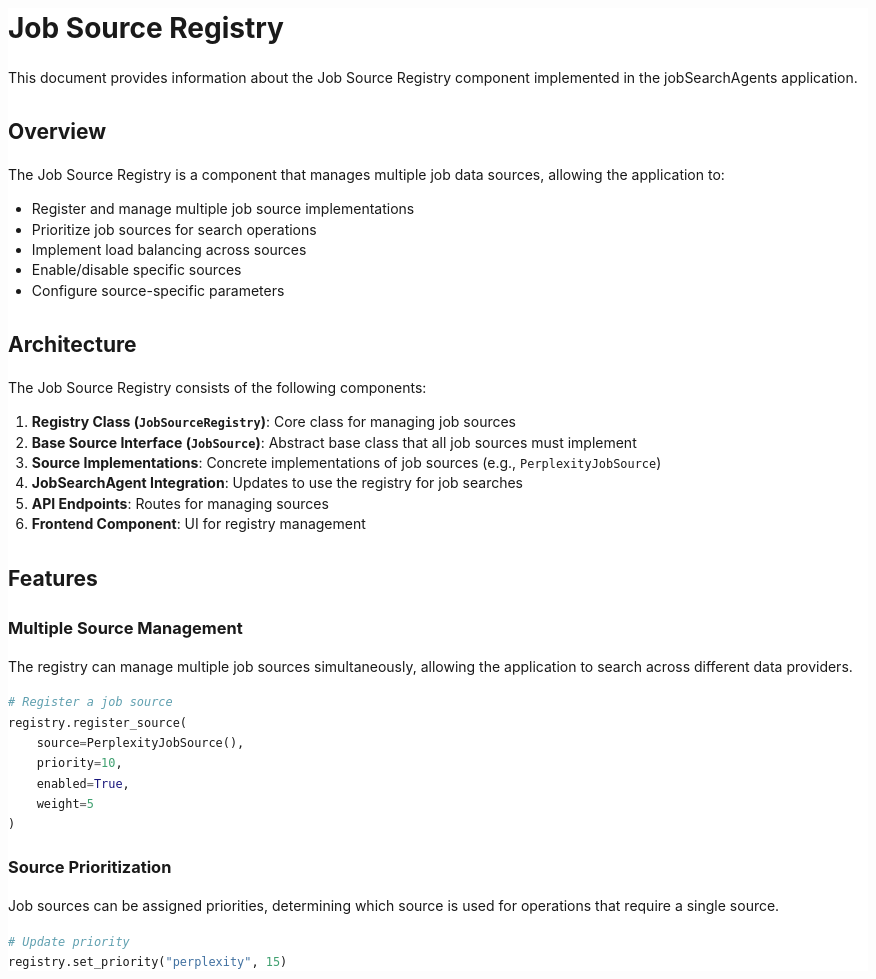 # Job Source Registry

This document provides information about the Job Source Registry component implemented in the jobSearchAgents application.

## Overview

The Job Source Registry is a component that manages multiple job data sources, allowing the application to:

- Register and manage multiple job source implementations
- Prioritize job sources for search operations
- Implement load balancing across sources
- Enable/disable specific sources
- Configure source-specific parameters

## Architecture

The Job Source Registry consists of the following components:

1. **Registry Class (`JobSourceRegistry`)**: Core class for managing job sources
2. **Base Source Interface (`JobSource`)**: Abstract base class that all job sources must implement
3. **Source Implementations**: Concrete implementations of job sources (e.g., `PerplexityJobSource`)
4. **JobSearchAgent Integration**: Updates to use the registry for job searches
5. **API Endpoints**: Routes for managing sources
6. **Frontend Component**: UI for registry management

## Features

### Multiple Source Management

The registry can manage multiple job sources simultaneously, allowing the application to search across different data providers.

```python
# Register a job source
registry.register_source(
    source=PerplexityJobSource(),
    priority=10,
    enabled=True,
    weight=5
)
```

### Source Prioritization

Job sources can be assigned priorities, determining which source is used for operations that require a single source.

```python
# Update priority
registry.set_priority("perplexity", 15)
```
